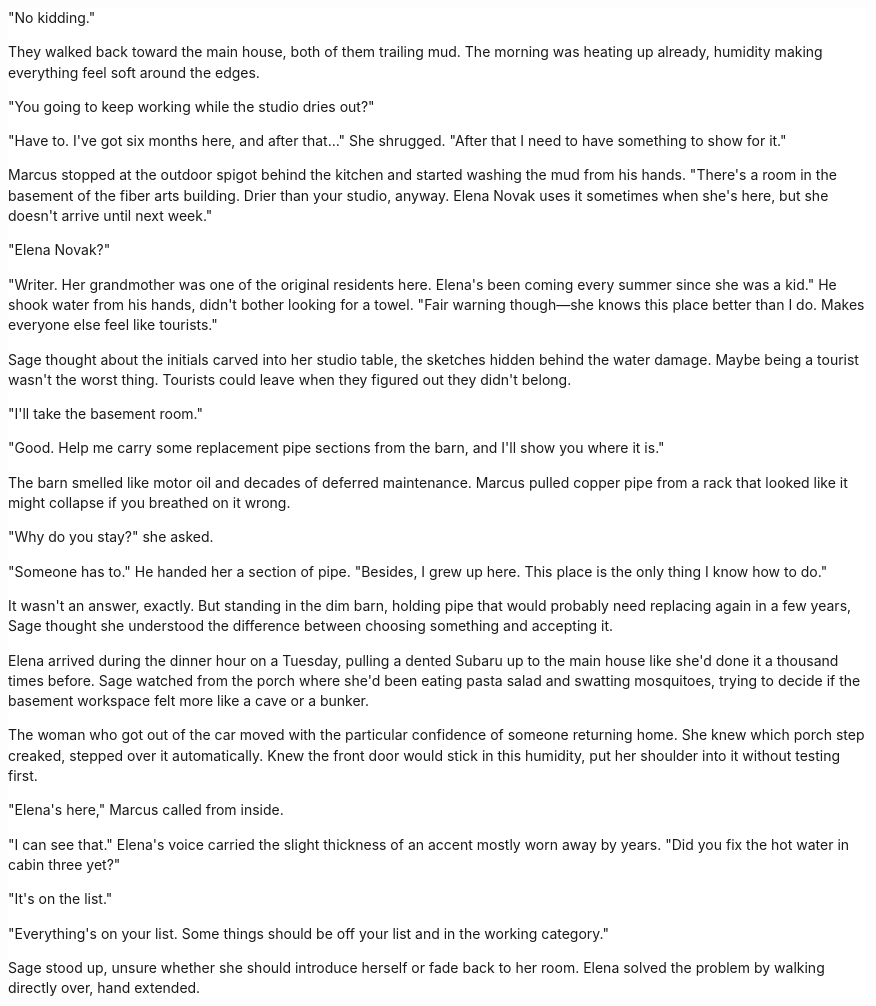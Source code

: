 "No kidding."

They walked back toward the main house, both of them trailing mud. The morning was heating up already, humidity making everything feel soft around the edges.

"You going to keep working while the studio dries out?"

"Have to. I've got six months here, and after that..." She shrugged. "After that I need to have something to show for it."

Marcus stopped at the outdoor spigot behind the kitchen and started washing the mud from his hands. "There's a room in the basement of the fiber arts building. Drier than your studio, anyway. Elena Novak uses it sometimes when she's here, but she doesn't arrive until next week."

"Elena Novak?"

"Writer. Her grandmother was one of the original residents here. Elena's been coming every summer since she was a kid." He shook water from his hands, didn't bother looking for a towel. "Fair warning though—she knows this place better than I do. Makes everyone else feel like tourists."

Sage thought about the initials carved into her studio table, the sketches hidden behind the water damage. Maybe being a tourist wasn't the worst thing. Tourists could leave when they figured out they didn't belong.

"I'll take the basement room."

"Good. Help me carry some replacement pipe sections from the barn, and I'll show you where it is."

The barn smelled like motor oil and decades of deferred maintenance. Marcus pulled copper pipe from a rack that looked like it might collapse if you breathed on it wrong.

"Why do you stay?" she asked.

"Someone has to." He handed her a section of pipe. "Besides, I grew up here. This place is the only thing I know how to do."

It wasn't an answer, exactly. But standing in the dim barn, holding pipe that would probably need replacing again in a few years, Sage thought she understood the difference between choosing something and accepting it.

Elena arrived during the dinner hour on a Tuesday, pulling a dented Subaru up to the main house like she'd done it a thousand times before. Sage watched from the porch where she'd been eating pasta salad and swatting mosquitoes, trying to decide if the basement workspace felt more like a cave or a bunker.

The woman who got out of the car moved with the particular confidence of someone returning home. She knew which porch step creaked, stepped over it automatically. Knew the front door would stick in this humidity, put her shoulder into it without testing first.

"Elena's here," Marcus called from inside.

"I can see that." Elena's voice carried the slight thickness of an accent mostly worn away by years. "Did you fix the hot water in cabin three yet?"

"It's on the list."

"Everything's on your list. Some things should be off your list and in the working category."

Sage stood up, unsure whether she should introduce herself or fade back to her room. Elena solved the problem by walking directly over, hand extended.
